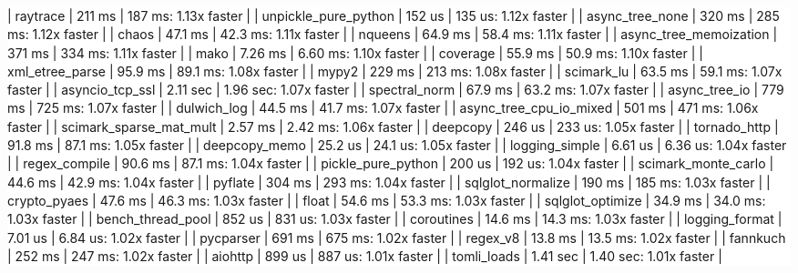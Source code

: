 | raytrace                 | 211 ms                                                      | 187 ms: 1.13x faster                                        |
| unpickle_pure_python     | 152 us                                                      | 135 us: 1.12x faster                                        |
| async_tree_none          | 320 ms                                                      | 285 ms: 1.12x faster                                        |
| chaos                    | 47.1 ms                                                     | 42.3 ms: 1.11x faster                                       |
| nqueens                  | 64.9 ms                                                     | 58.4 ms: 1.11x faster                                       |
| async_tree_memoization   | 371 ms                                                      | 334 ms: 1.11x faster                                        |
| mako                     | 7.26 ms                                                     | 6.60 ms: 1.10x faster                                       |
| coverage                 | 55.9 ms                                                     | 50.9 ms: 1.10x faster                                       |
| xml_etree_parse          | 95.9 ms                                                     | 89.1 ms: 1.08x faster                                       |
| mypy2                    | 229 ms                                                      | 213 ms: 1.08x faster                                        |
| scimark_lu               | 63.5 ms                                                     | 59.1 ms: 1.07x faster                                       |
| asyncio_tcp_ssl          | 2.11 sec                                                    | 1.96 sec: 1.07x faster                                      |
| spectral_norm            | 67.9 ms                                                     | 63.2 ms: 1.07x faster                                       |
| async_tree_io            | 779 ms                                                      | 725 ms: 1.07x faster                                        |
| dulwich_log              | 44.5 ms                                                     | 41.7 ms: 1.07x faster                                       |
| async_tree_cpu_io_mixed  | 501 ms                                                      | 471 ms: 1.06x faster                                        |
| scimark_sparse_mat_mult  | 2.57 ms                                                     | 2.42 ms: 1.06x faster                                       |
| deepcopy                 | 246 us                                                      | 233 us: 1.05x faster                                        |
| tornado_http             | 91.8 ms                                                     | 87.1 ms: 1.05x faster                                       |
| deepcopy_memo            | 25.2 us                                                     | 24.1 us: 1.05x faster                                       |
| logging_simple           | 6.61 us                                                     | 6.36 us: 1.04x faster                                       |
| regex_compile            | 90.6 ms                                                     | 87.1 ms: 1.04x faster                                       |
| pickle_pure_python       | 200 us                                                      | 192 us: 1.04x faster                                        |
| scimark_monte_carlo      | 44.6 ms                                                     | 42.9 ms: 1.04x faster                                       |
| pyflate                  | 304 ms                                                      | 293 ms: 1.04x faster                                        |
| sqlglot_normalize        | 190 ms                                                      | 185 ms: 1.03x faster                                        |
| crypto_pyaes             | 47.6 ms                                                     | 46.3 ms: 1.03x faster                                       |
| float                    | 54.6 ms                                                     | 53.3 ms: 1.03x faster                                       |
| sqlglot_optimize         | 34.9 ms                                                     | 34.0 ms: 1.03x faster                                       |
| bench_thread_pool        | 852 us                                                      | 831 us: 1.03x faster                                        |
| coroutines               | 14.6 ms                                                     | 14.3 ms: 1.03x faster                                       |
| logging_format           | 7.01 us                                                     | 6.84 us: 1.02x faster                                       |
| pycparser                | 691 ms                                                      | 675 ms: 1.02x faster                                        |
| regex_v8                 | 13.8 ms                                                     | 13.5 ms: 1.02x faster                                       |
| fannkuch                 | 252 ms                                                      | 247 ms: 1.02x faster                                        |
| aiohttp                  | 899 us                                                      | 887 us: 1.01x faster                                        |
| tomli_loads              | 1.41 sec                                                    | 1.40 sec: 1.01x faster                                      |